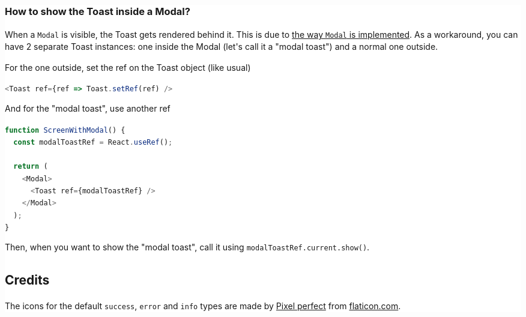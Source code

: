 ### How to show the Toast inside a Modal?

When a `Modal` is visible, the Toast gets rendered behind it. This is due to [the way `Modal` is implemented](https://stackoverflow.com/a/57402783). As a workaround, you can have 2 separate Toast instances: one inside the Modal (let's call it a "modal toast") and a normal one outside.

For the one outside, set the ref on the Toast object (like usual)
```js
<Toast ref={ref => Toast.setRef(ref) />
```

And for the "modal toast", use another ref
```js
function ScreenWithModal() {
  const modalToastRef = React.useRef();

  return (
    <Modal>
      <Toast ref={modalToastRef} />
    </Modal>
  );
}
```
Then, when you want to show the "modal toast", call it using `modalToastRef.current.show()`.

## Credits

The icons for the default `success`, `error` and `info` types are made by [Pixel perfect](https://www.flaticon.com/authors/pixel-perfect) from [flaticon.com](www.flaticon.com).

